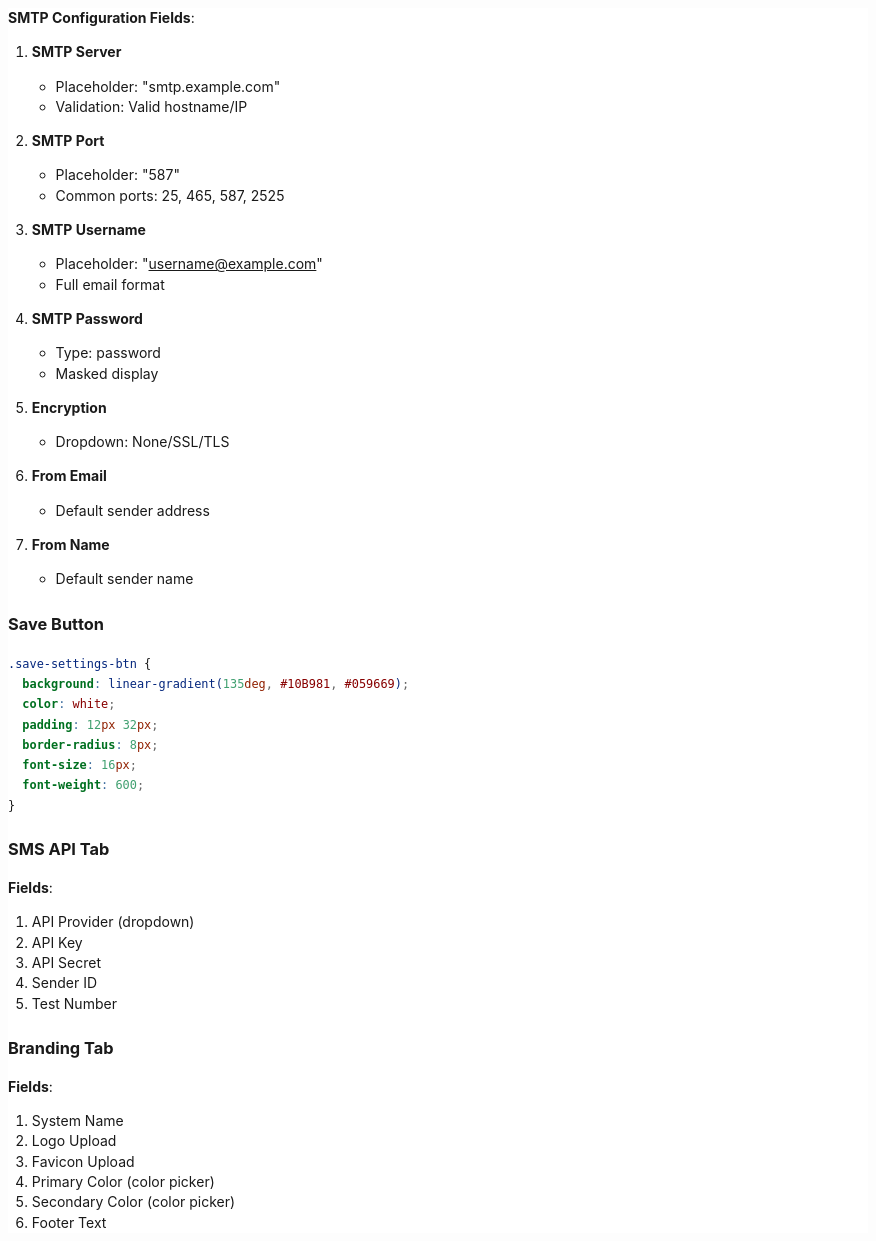 **SMTP Configuration Fields**:
1. **SMTP Server**
   - Placeholder: "smtp.example.com"
   - Validation: Valid hostname/IP

2. **SMTP Port**
   - Placeholder: "587"
   - Common ports: 25, 465, 587, 2525

3. **SMTP Username**
   - Placeholder: "username@example.com"
   - Full email format

4. **SMTP Password**
   - Type: password
   - Masked display

5. **Encryption**
   - Dropdown: None/SSL/TLS

6. **From Email**
   - Default sender address

7. **From Name**
   - Default sender name

### Save Button
```css
.save-settings-btn {
  background: linear-gradient(135deg, #10B981, #059669);
  color: white;
  padding: 12px 32px;
  border-radius: 8px;
  font-size: 16px;
  font-weight: 600;
}
```

### SMS API Tab
**Fields**:
1. API Provider (dropdown)
2. API Key
3. API Secret
4. Sender ID
5. Test Number

### Branding Tab
**Fields**:
1. System Name
2. Logo Upload
3. Favicon Upload
4. Primary Color (color picker)
5. Secondary Color (color picker)
6. Footer Text
